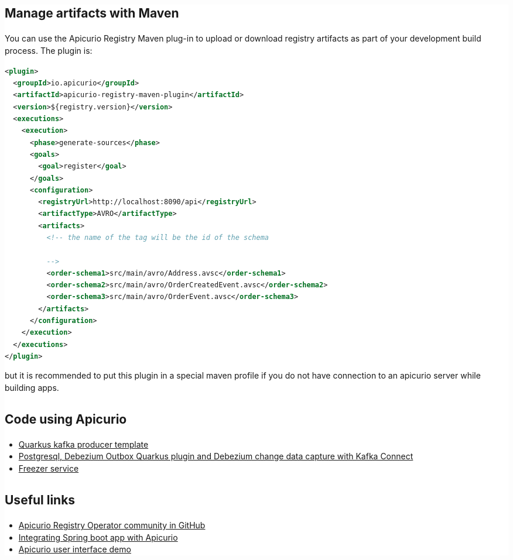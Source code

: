 ## Manage artifacts with Maven

You can use the Apicurio Registry Maven plug-in to upload or download registry artifacts as part of your development build process. The plugin is:

```xml
<plugin>
  <groupId>io.apicurio</groupId>
  <artifactId>apicurio-registry-maven-plugin</artifactId>
  <version>${registry.version}</version>
  <executions>
    <execution>
      <phase>generate-sources</phase>
      <goals>
        <goal>register</goal>
      </goals>
      <configuration>
        <registryUrl>http://localhost:8090/api</registryUrl>
        <artifactType>AVRO</artifactType>
        <artifacts>
          <!-- the name of the tag will be the id of the schema
          
          -->
          <order-schema1>src/main/avro/Address.avsc</order-schema1>
          <order-schema2>src/main/avro/OrderCreatedEvent.avsc</order-schema2>
          <order-schema3>src/main/avro/OrderEvent.avsc</order-schema3>
        </artifacts>
      </configuration>
    </execution>
  </executions>
</plugin>
```

but it is recommended to put this plugin in a special maven profile if you do not have connection to an apicurio server while building apps.




## Code using Apicurio

* [Quarkus kafka producer template](https://github.com/ibm-cloud-architecture/eda-quickstarts/tree/main/quarkus-kafka-producer)
* [Postgresql, Debezium Outbox Quarkus plugin and Debezium change data capture with Kafka Connect](https://github.com/ibm-cloud-architecture/vaccine-order-mgr-pg)
* [Freezer service](https://github.com/ibm-cloud-architecture/vaccine-freezer-mgr)

## Useful links

* [Apicurio Registry Operator community in GitHub](https://github.com/Apicurio/apicurio-registry-operator)
* [Integrating Spring boot app with Apicurio](https://developers.redhat.com/blog/2021/02/15/integrating-spring-boot-with-red-hat-integration-service-registry/)
* [Apicurio user interface demo](https://developers.redhat.com/blog/2020/06/11/first-look-at-the-new-apicurio-registry-ui-and-operator/)